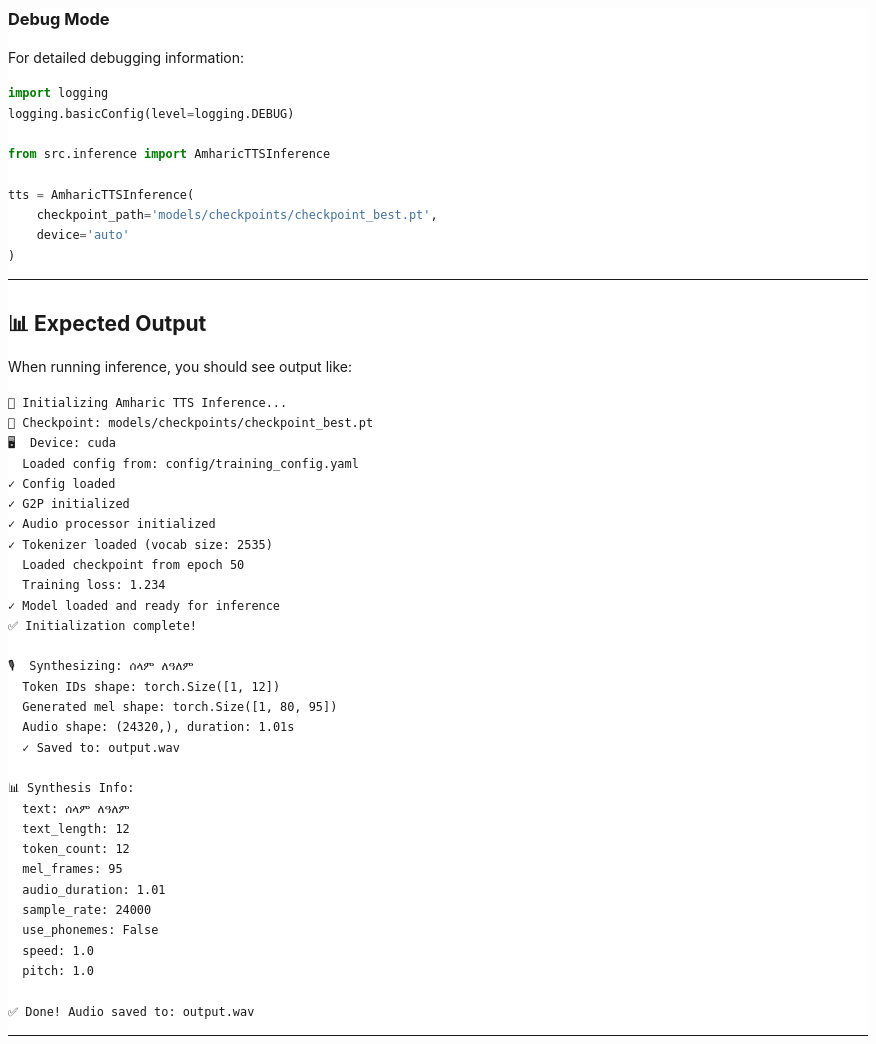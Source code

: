 
### Debug Mode

For detailed debugging information:

```python
import logging
logging.basicConfig(level=logging.DEBUG)

from src.inference import AmharicTTSInference

tts = AmharicTTSInference(
    checkpoint_path='models/checkpoints/checkpoint_best.pt',
    device='auto'
)
```

---

## 📊 Expected Output

When running inference, you should see output like:

```
🔧 Initializing Amharic TTS Inference...
📂 Checkpoint: models/checkpoints/checkpoint_best.pt
🖥️  Device: cuda
  Loaded config from: config/training_config.yaml
✓ Config loaded
✓ G2P initialized
✓ Audio processor initialized
✓ Tokenizer loaded (vocab size: 2535)
  Loaded checkpoint from epoch 50
  Training loss: 1.234
✓ Model loaded and ready for inference
✅ Initialization complete!

🎙️  Synthesizing: ሰላም ለዓለም
  Token IDs shape: torch.Size([1, 12])
  Generated mel shape: torch.Size([1, 80, 95])
  Audio shape: (24320,), duration: 1.01s
  ✓ Saved to: output.wav

📊 Synthesis Info:
  text: ሰላም ለዓለም
  text_length: 12
  token_count: 12
  mel_frames: 95
  audio_duration: 1.01
  sample_rate: 24000
  use_phonemes: False
  speed: 1.0
  pitch: 1.0

✅ Done! Audio saved to: output.wav
```

---